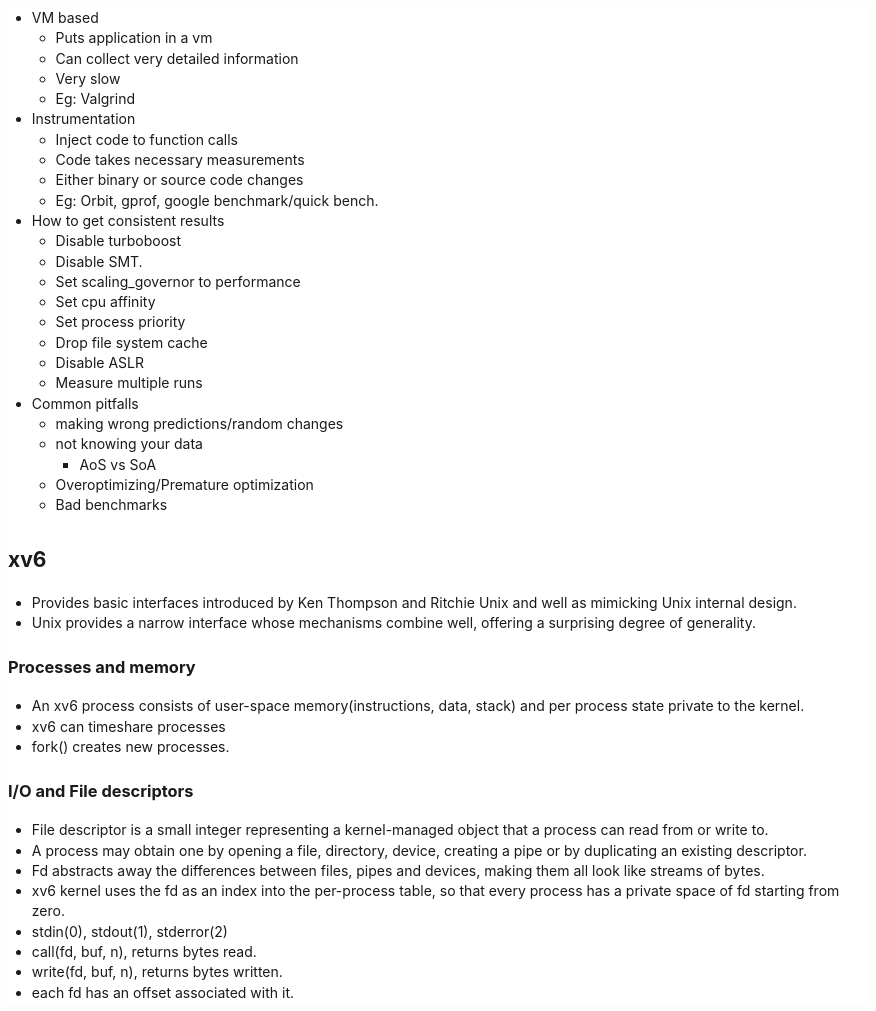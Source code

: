 - VM based
  - Puts application in a vm
  - Can collect very detailed information
  - Very slow
  - Eg: Valgrind
- Instrumentation
  - Inject code to function calls
  - Code takes necessary measurements
  - Either binary or source code changes
  - Eg: Orbit, gprof, google benchmark/quick bench.
- How to get consistent results
  - Disable turboboost
  - Disable SMT.
  - Set scaling_governor to performance
  - Set cpu affinity
  - Set process priority
  - Drop file system cache
  - Disable ASLR
  - Measure multiple runs  
- Common pitfalls
  - making wrong predictions/random changes
  - not knowing your data
    - AoS vs SoA
  - Overoptimizing/Premature optimization
  - Bad benchmarks
  
## xv6 

- Provides basic interfaces introduced by Ken Thompson and Ritchie Unix and well as mimicking Unix internal design.
- Unix provides a narrow interface whose mechanisms combine well, offering a surprising degree of generality.

### Processes and memory

- An xv6 process consists of user-space memory(instructions, data, stack) and per process state private to the kernel.
- xv6 can timeshare processes
- fork() creates new processes.

### I/O and File descriptors

- File descriptor is a small integer representing a kernel-managed object that a process can read from or write to.
- A process may obtain one by opening a file, directory, device, creating a pipe or by duplicating an existing descriptor.
- Fd abstracts away the differences between files, pipes and devices, making them all look like streams of bytes.
- xv6 kernel uses the fd as an index into the per-process table, so that every process has a private space of fd starting from zero.
- stdin(0), stdout(1), stderror(2)
- call(fd, buf, n), returns bytes read.
- write(fd, buf, n), returns bytes written.
- each fd has an offset associated with it.
